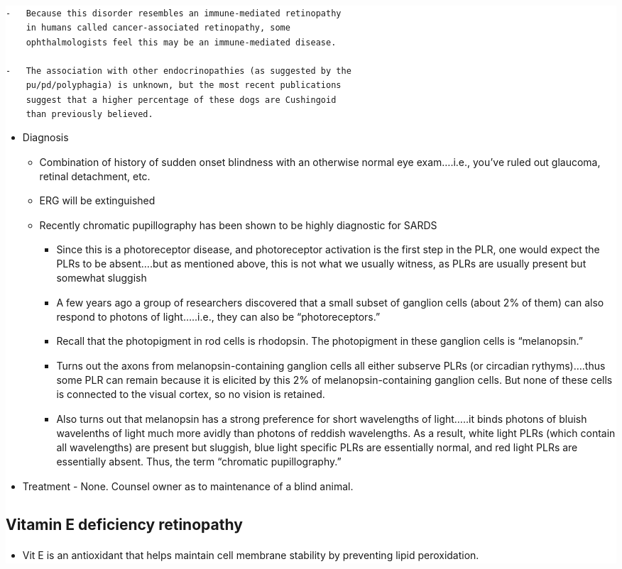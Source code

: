     -   Because this disorder resembles an immune-mediated retinopathy
        in humans called cancer-associated retinopathy, some
        ophthalmologists feel this may be an immune-mediated disease.

    -   The association with other endocrinopathies (as suggested by the
        pu/pd/polyphagia) is unknown, but the most recent publications
        suggest that a higher percentage of these dogs are Cushingoid
        than previously believed.

-   Diagnosis

    -   Combination of history of sudden onset blindness with an
        otherwise normal eye exam….i.e., you’ve ruled out glaucoma,
        retinal detachment, etc.

    -   ERG will be extinguished

    -   Recently chromatic pupillography has been shown to be highly
        diagnostic for SARDS

        -   Since this is a photoreceptor disease, and photoreceptor
            activation is the first step in the PLR, one would expect
            the PLRs to be absent….but as mentioned above, this is not
            what we usually witness, as PLRs are usually present but
            somewhat sluggish

        -   A few years ago a group of researchers discovered that a
            small subset of ganglion cells (about 2% of them) can also
            respond to photons of light…..i.e., they can also be
            “photoreceptors.”

        -   Recall that the photopigment in rod cells is rhodopsin. The
            photopigment in these ganglion cells is “melanopsin.”

        -   Turns out the axons from melanopsin-containing ganglion
            cells all either subserve PLRs (or circadian rythyms)….thus
            some PLR can remain because it is elicited by this 2% of
            melanopsin-containing ganglion cells. But none of these
            cells is connected to the visual cortex, so no vision is
            retained.

        -   Also turns out that melanopsin has a strong preference for
            short wavelengths of light…..it binds photons of bluish
            wavelenths of light much more avidly than photons of reddish
            wavelengths. As a result, white light PLRs (which contain
            all wavelengths) are present but sluggish, blue light
            specific PLRs are essentially normal, and red light PLRs are
            essentially absent. Thus, the term “chromatic
            pupillography.”

-   Treatment - None. Counsel owner as to maintenance of a blind animal.

Vitamin E deficiency retinopathy
--------------------------------

-   Vit E is an antioxidant that helps maintain cell membrane stability
    by preventing lipid peroxidation.
